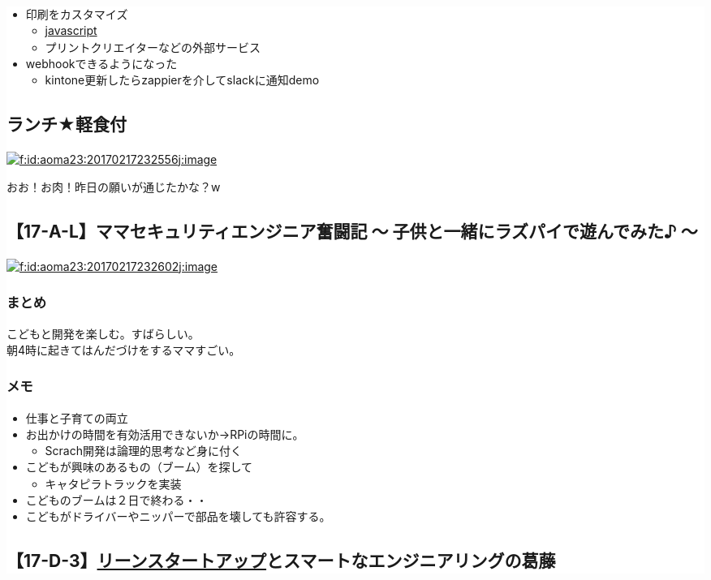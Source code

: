 <ul>
<li>印刷をカスタマイズ

<ul>
<li><a class="keyword" href="http://d.hatena.ne.jp/keyword/javascript">javascript</a></li>
<li>プリントクリエイターなどの外部サービス</li>
</ul>
</li>
<li>webhookできるようになった

<ul>
<li>kintone更新したらzappierを介してslackに通知demo</li>
</ul>
</li>
</ul>
</li>
</ul>


<h2 id="ランチ軽食付">ランチ★軽食付</h2>

<p><span itemscope itemtype="http://schema.org/Photograph"><a href="http://f.hatena.ne.jp/aoma23/20170217232556" class="hatena-fotolife" itemprop="url"><img src="https://cdn-ak.f.st-hatena.com/images/fotolife/n/naoqoo23/20170217/20170217232556.jpg" alt="f:id:aoma23:20170217232556j:image" title="f:id:aoma23:20170217232556j:image" class="hatena-fotolife" itemprop="image"></a></span></p>

<p>おお！お肉！昨日の願いが通じたかな？w</p>

<h2 id="17-A-Lママセキュリティエンジニア奮闘記--子供と一緒にラズパイで遊んでみた-">【17-A-L】ママセキュリティエンジニア奮闘記 ～ 子供と一緒にラズパイで遊んでみた♪ ～</h2>

<p><span itemscope itemtype="http://schema.org/Photograph"><a href="http://f.hatena.ne.jp/aoma23/20170217232602" class="hatena-fotolife" itemprop="url"><img src="https://cdn-ak.f.st-hatena.com/images/fotolife/n/naoqoo23/20170217/20170217232602.jpg" alt="f:id:aoma23:20170217232602j:image" title="f:id:aoma23:20170217232602j:image" class="hatena-fotolife" itemprop="image"></a></span></p>

<h3 id="まとめ-2">まとめ</h3>

<p>こどもと開発を楽しむ。すばらしい。<br/>
朝4時に起きてはんだづけをするママすごい。</p>

<h3 id="メモ-2">メモ</h3>

<ul>
<li>仕事と子育ての両立</li>
<li>お出かけの時間を有効活用できないか->RPiの時間に。

<ul>
<li>Scrach開発は論理的思考など身に付く</li>
</ul>
</li>
<li>こどもが興味のあるもの（ブーム）を探して

<ul>
<li>キャタピラトラックを実装</li>
</ul>
</li>
<li>こどものブームは２日で終わる・・</li>
<li>こどもがドライバーやニッパーで部品を壊しても許容する。</li>
</ul>


<h2 id="17-D-3リーンスタートアップとスマートなエンジニアリングの葛藤">【17-D-3】<a class="keyword" href="http://d.hatena.ne.jp/keyword/%A5%EA%A1%BC%A5%F3%A5%B9%A5%BF%A1%BC%A5%C8%A5%A2%A5%C3%A5%D7">リーンスタートアップ</a>とスマートなエンジニアリングの葛藤</h2>
